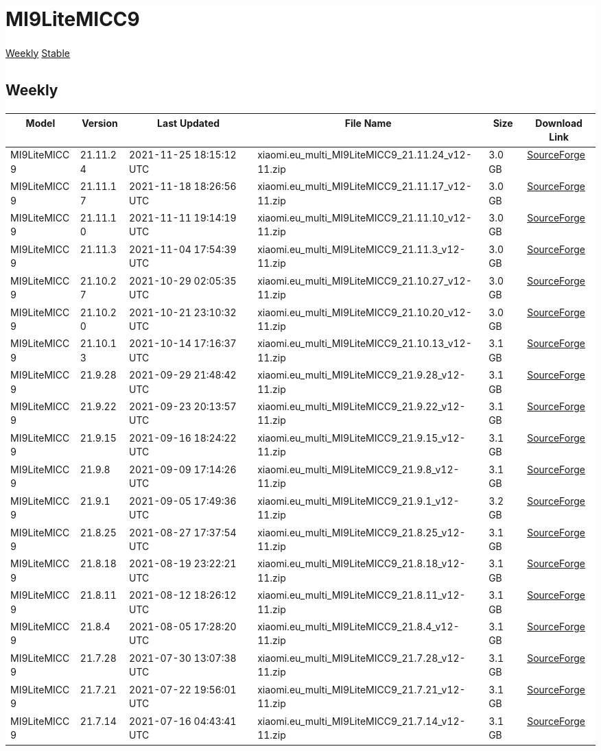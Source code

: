 # MI9LiteMICC9
[Weekly](#Weekly)  [Stable](#Stable)
## Weekly
| Model | Version | Last Updated | File Name | Size | Download Link |
| ---- | ---- | ---- | ---- | ---- | ---- |
| MI9LiteMICC9 | 21.11.24 | 2021-11-25 18:15:12 UTC | xiaomi.eu_multi_MI9LiteMICC9_21.11.24_v12-11.zip | 3.0 GB | [SourceForge](https://sourceforge.net/projects/xiaomi-eu-multilang-miui-roms/files/xiaomi.eu/MIUI-WEEKLY-RELEASES/21.11.24/xiaomi.eu_multi_MI9LiteMICC9_21.11.24_v12-11.zip/download) |
| MI9LiteMICC9 | 21.11.17 | 2021-11-18 18:26:56 UTC | xiaomi.eu_multi_MI9LiteMICC9_21.11.17_v12-11.zip | 3.0 GB | [SourceForge](https://sourceforge.net/projects/xiaomi-eu-multilang-miui-roms/files/xiaomi.eu/MIUI-WEEKLY-RELEASES/21.11.17/xiaomi.eu_multi_MI9LiteMICC9_21.11.17_v12-11.zip/download) |
| MI9LiteMICC9 | 21.11.10 | 2021-11-11 19:14:19 UTC | xiaomi.eu_multi_MI9LiteMICC9_21.11.10_v12-11.zip | 3.0 GB | [SourceForge](https://sourceforge.net/projects/xiaomi-eu-multilang-miui-roms/files/xiaomi.eu/MIUI-WEEKLY-RELEASES/21.11.10/xiaomi.eu_multi_MI9LiteMICC9_21.11.10_v12-11.zip/download) |
| MI9LiteMICC9 | 21.11.3 | 2021-11-04 17:54:39 UTC | xiaomi.eu_multi_MI9LiteMICC9_21.11.3_v12-11.zip | 3.0 GB | [SourceForge](https://sourceforge.net/projects/xiaomi-eu-multilang-miui-roms/files/xiaomi.eu/MIUI-WEEKLY-RELEASES/21.11.3/xiaomi.eu_multi_MI9LiteMICC9_21.11.3_v12-11.zip/download) |
| MI9LiteMICC9 | 21.10.27 | 2021-10-29 02:05:35 UTC | xiaomi.eu_multi_MI9LiteMICC9_21.10.27_v12-11.zip | 3.0 GB | [SourceForge](https://sourceforge.net/projects/xiaomi-eu-multilang-miui-roms/files/xiaomi.eu/MIUI-WEEKLY-RELEASES/21.10.27/xiaomi.eu_multi_MI9LiteMICC9_21.10.27_v12-11.zip/download) |
| MI9LiteMICC9 | 21.10.20 | 2021-10-21 23:10:32 UTC | xiaomi.eu_multi_MI9LiteMICC9_21.10.20_v12-11.zip | 3.0 GB | [SourceForge](https://sourceforge.net/projects/xiaomi-eu-multilang-miui-roms/files/xiaomi.eu/MIUI-WEEKLY-RELEASES/21.10.20/xiaomi.eu_multi_MI9LiteMICC9_21.10.20_v12-11.zip/download) |
| MI9LiteMICC9 | 21.10.13 | 2021-10-14 17:16:37 UTC | xiaomi.eu_multi_MI9LiteMICC9_21.10.13_v12-11.zip | 3.1 GB | [SourceForge](https://sourceforge.net/projects/xiaomi-eu-multilang-miui-roms/files/xiaomi.eu/MIUI-WEEKLY-RELEASES/21.10.13/xiaomi.eu_multi_MI9LiteMICC9_21.10.13_v12-11.zip/download) |
| MI9LiteMICC9 | 21.9.28 | 2021-09-29 21:48:42 UTC | xiaomi.eu_multi_MI9LiteMICC9_21.9.28_v12-11.zip | 3.1 GB | [SourceForge](https://sourceforge.net/projects/xiaomi-eu-multilang-miui-roms/files/xiaomi.eu/MIUI-WEEKLY-RELEASES/21.9.28/xiaomi.eu_multi_MI9LiteMICC9_21.9.28_v12-11.zip/download) |
| MI9LiteMICC9 | 21.9.22 | 2021-09-23 20:13:57 UTC | xiaomi.eu_multi_MI9LiteMICC9_21.9.22_v12-11.zip | 3.1 GB | [SourceForge](https://sourceforge.net/projects/xiaomi-eu-multilang-miui-roms/files/xiaomi.eu/MIUI-WEEKLY-RELEASES/21.9.22/xiaomi.eu_multi_MI9LiteMICC9_21.9.22_v12-11.zip/download) |
| MI9LiteMICC9 | 21.9.15 | 2021-09-16 18:24:22 UTC | xiaomi.eu_multi_MI9LiteMICC9_21.9.15_v12-11.zip | 3.1 GB | [SourceForge](https://sourceforge.net/projects/xiaomi-eu-multilang-miui-roms/files/xiaomi.eu/MIUI-WEEKLY-RELEASES/21.9.15/xiaomi.eu_multi_MI9LiteMICC9_21.9.15_v12-11.zip/download) |
| MI9LiteMICC9 | 21.9.8 | 2021-09-09 17:14:26 UTC | xiaomi.eu_multi_MI9LiteMICC9_21.9.8_v12-11.zip | 3.1 GB | [SourceForge](https://sourceforge.net/projects/xiaomi-eu-multilang-miui-roms/files/xiaomi.eu/MIUI-WEEKLY-RELEASES/21.9.8/xiaomi.eu_multi_MI9LiteMICC9_21.9.8_v12-11.zip/download) |
| MI9LiteMICC9 | 21.9.1 | 2021-09-05 17:49:36 UTC | xiaomi.eu_multi_MI9LiteMICC9_21.9.1_v12-11.zip | 3.2 GB | [SourceForge](https://sourceforge.net/projects/xiaomi-eu-multilang-miui-roms/files/xiaomi.eu/MIUI-WEEKLY-RELEASES/21.9.1/xiaomi.eu_multi_MI9LiteMICC9_21.9.1_v12-11.zip/download) |
| MI9LiteMICC9 | 21.8.25 | 2021-08-27 17:37:54 UTC | xiaomi.eu_multi_MI9LiteMICC9_21.8.25_v12-11.zip | 3.1 GB | [SourceForge](https://sourceforge.net/projects/xiaomi-eu-multilang-miui-roms/files/xiaomi.eu/MIUI-WEEKLY-RELEASES/21.8.25/xiaomi.eu_multi_MI9LiteMICC9_21.8.25_v12-11.zip/download) |
| MI9LiteMICC9 | 21.8.18 | 2021-08-19 23:22:21 UTC | xiaomi.eu_multi_MI9LiteMICC9_21.8.18_v12-11.zip | 3.1 GB | [SourceForge](https://sourceforge.net/projects/xiaomi-eu-multilang-miui-roms/files/xiaomi.eu/MIUI-WEEKLY-RELEASES/21.8.18/xiaomi.eu_multi_MI9LiteMICC9_21.8.18_v12-11.zip/download) |
| MI9LiteMICC9 | 21.8.11 | 2021-08-12 18:26:12 UTC | xiaomi.eu_multi_MI9LiteMICC9_21.8.11_v12-11.zip | 3.1 GB | [SourceForge](https://sourceforge.net/projects/xiaomi-eu-multilang-miui-roms/files/xiaomi.eu/MIUI-WEEKLY-RELEASES/21.8.11/xiaomi.eu_multi_MI9LiteMICC9_21.8.11_v12-11.zip/download) |
| MI9LiteMICC9 | 21.8.4 | 2021-08-05 17:28:20 UTC | xiaomi.eu_multi_MI9LiteMICC9_21.8.4_v12-11.zip | 3.1 GB | [SourceForge](https://sourceforge.net/projects/xiaomi-eu-multilang-miui-roms/files/xiaomi.eu/MIUI-WEEKLY-RELEASES/21.8.4/xiaomi.eu_multi_MI9LiteMICC9_21.8.4_v12-11.zip/download) |
| MI9LiteMICC9 | 21.7.28 | 2021-07-30 13:07:38 UTC | xiaomi.eu_multi_MI9LiteMICC9_21.7.28_v12-11.zip | 3.1 GB | [SourceForge](https://sourceforge.net/projects/xiaomi-eu-multilang-miui-roms/files/xiaomi.eu/MIUI-WEEKLY-RELEASES/21.7.28/xiaomi.eu_multi_MI9LiteMICC9_21.7.28_v12-11.zip/download) |
| MI9LiteMICC9 | 21.7.21 | 2021-07-22 19:56:01 UTC | xiaomi.eu_multi_MI9LiteMICC9_21.7.21_v12-11.zip | 3.1 GB | [SourceForge](https://sourceforge.net/projects/xiaomi-eu-multilang-miui-roms/files/xiaomi.eu/MIUI-WEEKLY-RELEASES/21.7.21/xiaomi.eu_multi_MI9LiteMICC9_21.7.21_v12-11.zip/download) |
| MI9LiteMICC9 | 21.7.14 | 2021-07-16 04:43:41 UTC | xiaomi.eu_multi_MI9LiteMICC9_21.7.14_v12-11.zip | 3.1 GB | [SourceForge](https://sourceforge.net/projects/xiaomi-eu-multilang-miui-roms/files/xiaomi.eu/MIUI-WEEKLY-RELEASES/21.7.14/xiaomi.eu_multi_MI9LiteMICC9_21.7.14_v12-11.zip/download) |